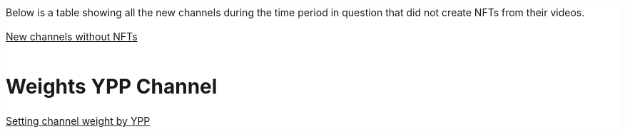 Below is a table showing all the new channels during the time period in question that did not create NFTs from their videos.

[New channels without NFTs](YPP%20Report%20010%20(25%2012%2023%20-%2031%2012%2023)/New%20channels%20without%20NFTs%2092b9363ba96c46bd90c2a602bdb6b2ec.md)

# Weights YPP Channel

[Setting channel weight by YPP](YPP%20Report%20010%20(25%2012%2023%20-%2031%2012%2023)/Setting%20channel%20weight%20by%20YPP%209fac0ae1255f4ef29df87ddfffe2d0e2.md)